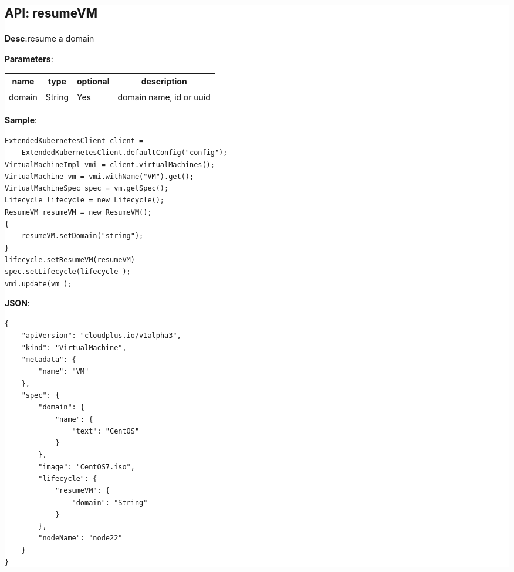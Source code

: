 
## API: resumeVM

**Desc**:resume a domain

**Parameters**:

| name |  type  | optional | description|
| ----- | ------ | ------ | ------ |
| domain | String | Yes | domain name, id or uuid | 

**Sample**:

```
ExtendedKubernetesClient client =
	ExtendedKubernetesClient.defaultConfig("config");
VirtualMachineImpl vmi = client.virtualMachines();
VirtualMachine vm = vmi.withName("VM").get();
VirtualMachineSpec spec = vm.getSpec();
Lifecycle lifecycle = new Lifecycle();
ResumeVM resumeVM = new ResumeVM();
{
	resumeVM.setDomain("string");
}
lifecycle.setResumeVM(resumeVM)
spec.setLifecycle(lifecycle );
vmi.update(vm );
```

**JSON**:

```
{
    "apiVersion": "cloudplus.io/v1alpha3",
    "kind": "VirtualMachine",
    "metadata": {
        "name": "VM"
    },
    "spec": {
        "domain": {
            "name": {
                "text": "CentOS"
            }
        },
        "image": "CentOS7.iso",
        "lifecycle": {
            "resumeVM": {
                "domain": "String"
            }
        },
        "nodeName": "node22"
    }
}
```
